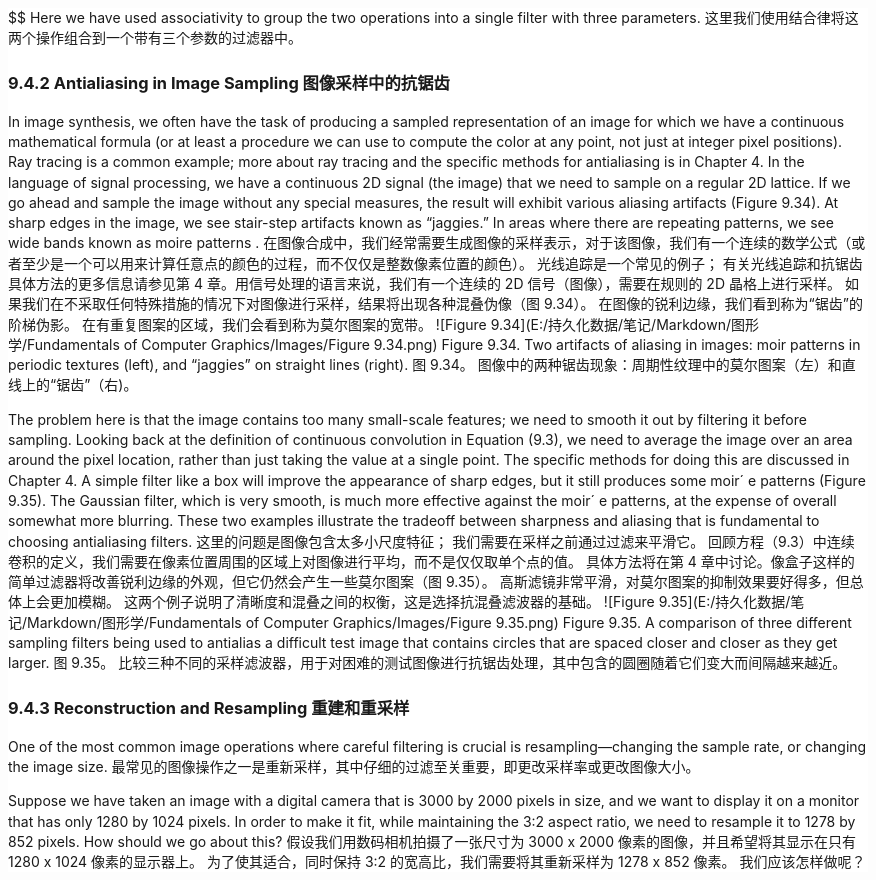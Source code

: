 $$
Here we have used associativity to group the two operations into a single filter with three parameters. 
这里我们使用结合律将这两个操作组合到一个带有三个参数的过滤器中。

### 9.4.2 Antialiasing in Image Sampling 图像采样中的抗锯齿

In image synthesis, we often have the task of producing a sampled representation of an image for which we have a continuous mathematical formula (or at least a procedure we can use to compute the color at any point, not just at integer pixel positions). Ray tracing is a common example; more about ray tracing and the specific methods for antialiasing is in Chapter 4. In the language of signal processing, we have a continuous 2D signal (the image) that we need to sample on a regular 2D lattice. If we go ahead and sample the image without any special measures, the result will exhibit various aliasing artifacts (Figure 9.34). At sharp edges in the image, we see stair-step artifacts known as “jaggies.” In areas where there are repeating patterns, we see wide bands known as moire patterns .
在图像合成中，我们经常需要生成图像的采样表示，对于该图像，我们有一个连续的数学公式（或者至少是一个可以用来计算任意点的颜色的过程，而不仅仅是整数像素位置的颜色）。 光线追踪是一个常见的例子； 有关光线追踪和抗锯齿具体方法的更多信息请参见第 4 章。用信号处理的语言来说，我们有一个连续的 2D 信号（图像），需要在规则的 2D 晶格上进行采样。 如果我们在不采取任何特殊措施的情况下对图像进行采样，结果将出现各种混叠伪像（图 9.34）。 在图像的锐利边缘，我们看到称为“锯齿”的阶梯伪影。 在有重复图案的区域，我们会看到称为莫尔图案的宽带。
![Figure 9.34](E:/持久化数据/笔记/Markdown/图形学/Fundamentals of Computer Graphics/Images/Figure 9.34.png)
Figure 9.34. Two artifacts of aliasing in images: moir patterns in periodic textures (left), and “jaggies” on straight lines (right). 
图 9.34。 图像中的两种锯齿现象：周期性纹理中的莫尔图案（左）和直线上的“锯齿”（右)。

The problem here is that the image contains too many small-scale features; we need to smooth it out by filtering it before sampling. Looking back at the definition of continuous convolution in Equation (9.3), we need to average the image over an area around the pixel location, rather than just taking the value at a single point. The specific methods for doing this are discussed in Chapter 4. A simple filter like a box will improve the appearance of sharp edges, but it still produces some moir´ e patterns (Figure 9.35). The Gaussian filter, which is very smooth, is much more effective against the moir´ e patterns, at the expense of overall somewhat more blurring. These two examples illustrate the tradeoff between sharpness and aliasing that is fundamental to choosing antialiasing filters.
这里的问题是图像包含太多小尺度特征； 我们需要在采样之前通过过滤来平滑它。 回顾方程（9.3）中连续卷积的定义，我们需要在像素位置周围的区域上对图像进行平均，而不是仅仅取单个点的值。 具体方法将在第 4 章中讨论。像盒子这样的简单过滤器将改善锐利边缘的外观，但它仍然会产生一些莫尔图案（图 9.35）。 高斯滤镜非常平滑，对莫尔图案的抑制效果要好得多，但总体上会更加模糊。 这两个例子说明了清晰度和混叠之间的权衡，这是选择抗混叠滤波器的基础。
![Figure 9.35](E:/持久化数据/笔记/Markdown/图形学/Fundamentals of Computer Graphics/Images/Figure 9.35.png)
Figure 9.35. A comparison of three different sampling filters being used to antialias a difficult test image that contains circles that are spaced closer and closer as they get larger. 
图 9.35。 比较三种不同的采样滤波器，用于对困难的测试图像进行抗锯齿处理，其中包含的圆圈随着它们变大而间隔越来越近。

### 9.4.3 Reconstruction and Resampling 重建和重采样

One of the most common image operations where careful filtering is crucial is resampling—changing the sample rate, or changing the image size.
最常见的图像操作之一是重新采样，其中仔细的过滤至关重要，即更改采样率或更改图像大小。

Suppose we have taken an image with a digital camera that is 3000 by 2000 pixels in size, and we want to display it on a monitor that has only 1280 by 1024 pixels. In order to make it fit, while maintaining the 3:2 aspect ratio, we need to resample it to 1278 by 852 pixels. How should we go about this?
假设我们用数码相机拍摄了一张尺寸为 3000 x 2000 像素的图像，并且希望将其显示在只有 1280 x 1024 像素的显示器上。 为了使其适合，同时保持 3:2 的宽高比，我们需要将其重新采样为 1278 x 852 像素。 我们应该怎样做呢？
